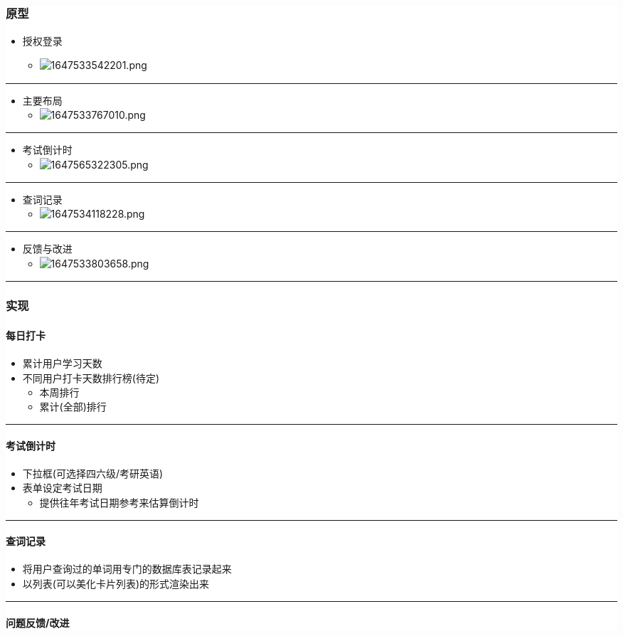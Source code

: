 
### 原型

- 授权登录

  - ![1647533542201.png  ](https://s2.loli.net/2022/03/18/gprVRKzYU7F29vP.png)

---

- 主要布局
  - ![1647533767010.png  ](https://s2.loli.net/2022/03/18/AOIafyZuohE6mSL.png)

---
- 考试倒计时
  - ![1647565322305.png  ](https://s2.loli.net/2022/03/18/mvfsoGTieM7LcX1.png)

---

- 查词记录
  - ![1647534118228.png  ](https://s2.loli.net/2022/03/18/JlCdSK9UOHQIkc7.png)

---

- 反馈与改进
  - ![1647533803658.png  ](https://s2.loli.net/2022/03/18/dGMQgeLWcpau83U.png)

---

### 实现

#### 每日打卡

- 累计用户学习天数
- 不同用户打卡天数排行榜(待定)
  - 本周排行
  - 累计(全部)排行

---

#### 考试倒计时

- 下拉框(可选择四六级/考研英语)
- 表单设定考试日期
  - 提供往年考试日期参考来估算倒计时


---



#### 查词记录

- 将用户查询过的单词用专门的数据库表记录起来
- 以列表(可以美化卡片列表)的形式渲染出来

---

#### 问题反馈/改进
